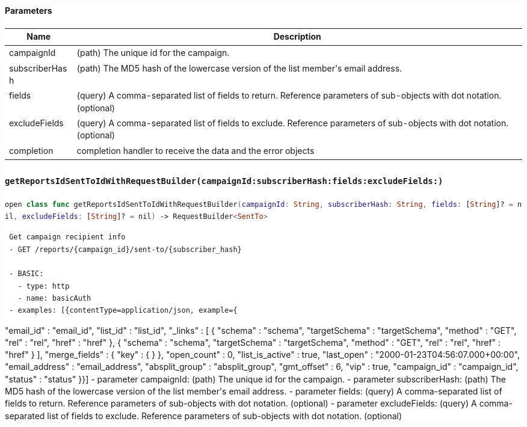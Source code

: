 #### Parameters

| Name | Description |
| ---- | ----------- |
| campaignId | (path) The unique id for the campaign. |
| subscriberHash | (path) The MD5 hash of the lowercase version of the list member's email address. |
| fields | (query) A comma-separated list of fields to return. Reference parameters of sub-objects with dot notation. (optional) |
| excludeFields | (query) A comma-separated list of fields to exclude. Reference parameters of sub-objects with dot notation. (optional) |
| completion | completion handler to receive the data and the error objects |

### `getReportsIdSentToIdWithRequestBuilder(campaignId:subscriberHash:fields:excludeFields:)`

```swift
open class func getReportsIdSentToIdWithRequestBuilder(campaignId: String, subscriberHash: String, fields: [String]? = nil, excludeFields: [String]? = nil) -> RequestBuilder<SentTo>
```

     Get campaign recipient info
     - GET /reports/{campaign_id}/sent-to/{subscriber_hash}

     - BASIC:
       - type: http
       - name: basicAuth
     - examples: [{contentType=application/json, example={
  "email_id" : "email_id",
  "list_id" : "list_id",
  "_links" : [ {
    "schema" : "schema",
    "targetSchema" : "targetSchema",
    "method" : "GET",
    "rel" : "rel",
    "href" : "href"
  }, {
    "schema" : "schema",
    "targetSchema" : "targetSchema",
    "method" : "GET",
    "rel" : "rel",
    "href" : "href"
  } ],
  "merge_fields" : {
    "key" : { }
  },
  "open_count" : 0,
  "list_is_active" : true,
  "last_open" : "2000-01-23T04:56:07.000+00:00",
  "email_address" : "email_address",
  "absplit_group" : "absplit_group",
  "gmt_offset" : 6,
  "vip" : true,
  "campaign_id" : "campaign_id",
  "status" : "status"
}}]
     - parameter campaignId: (path) The unique id for the campaign.
     - parameter subscriberHash: (path) The MD5 hash of the lowercase version of the list member&#x27;s email address.
     - parameter fields: (query) A comma-separated list of fields to return. Reference parameters of sub-objects with dot notation. (optional)
     - parameter excludeFields: (query) A comma-separated list of fields to exclude. Reference parameters of sub-objects with dot notation. (optional)

